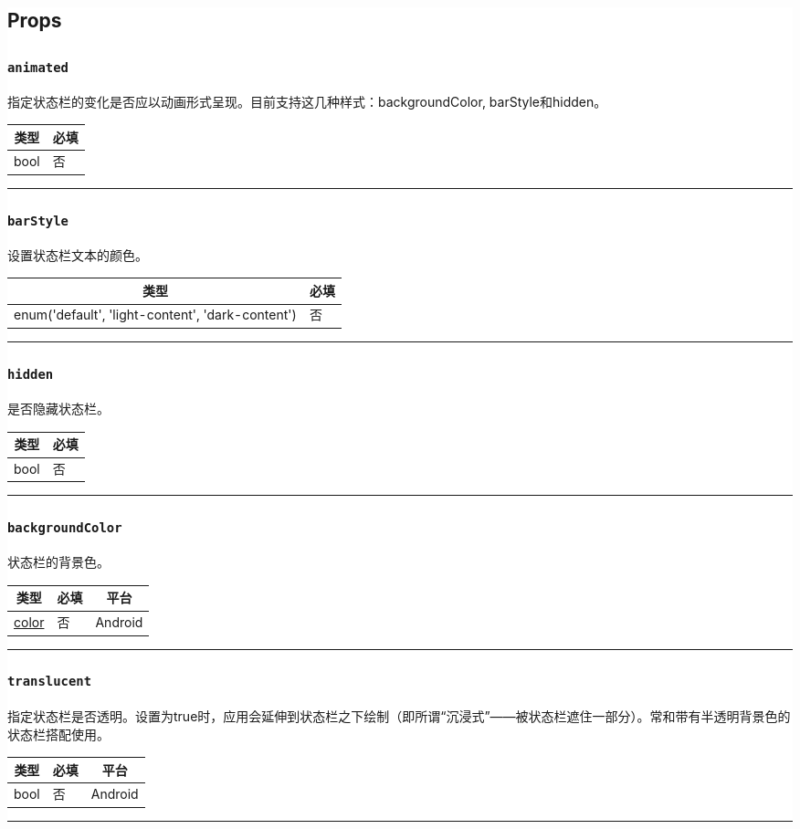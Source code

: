 ## Props

### `animated`

指定状态栏的变化是否应以动画形式呈现。目前支持这几种样式：backgroundColor, barStyle和hidden。

| 类型 | 必填 |
| ---- | ---- |
| bool | 否   |

---

### `barStyle`

设置状态栏文本的颜色。

| 类型                                             | 必填 |
| ------------------------------------------------ | ---- |
| enum('default', 'light-content', 'dark-content') | 否   |

---

### `hidden`

是否隐藏状态栏。

| 类型 | 必填 |
| ---- | ---- |
| bool | 否   |

---

### `backgroundColor`

状态栏的背景色。

| 类型               | 必填 | 平台    |
| ------------------ | ---- | ------- |
| [color](colors.md) | 否   | Android |

---

### `translucent`

指定状态栏是否透明。设置为true时，应用会延伸到状态栏之下绘制（即所谓“沉浸式”——被状态栏遮住一部分）。常和带有半透明背景色的状态栏搭配使用。

| 类型 | 必填 | 平台    |
| ---- | ---- | ------- |
| bool | 否   | Android |

---

